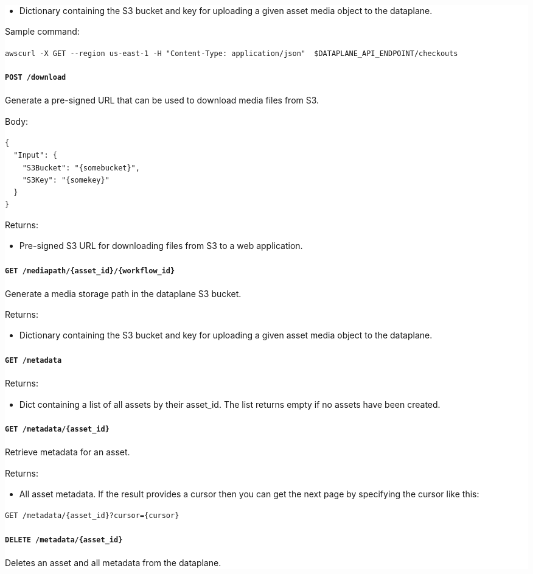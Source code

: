 * Dictionary containing the S3 bucket and key for uploading a given asset media object to the dataplane.

Sample command:

```
awscurl -X GET --region us-east-1 -H "Content-Type: application/json"  $DATAPLANE_API_ENDPOINT/checkouts
```


#### `POST /download`

Generate a pre-signed URL that can be used to download media files from S3.

Body:

```
{
  "Input": {
    "S3Bucket": "{somebucket}",
    "S3Key": "{somekey}"
  }
}
```

Returns:

* Pre-signed S3 URL for downloading files from S3 to a web application.

#### `GET /mediapath/{asset_id}/{workflow_id}`

Generate a media storage path in the dataplane S3 bucket.

Returns:

* Dictionary containing the S3 bucket and key for uploading a given asset media object to the dataplane.

#### `GET /metadata`

Returns:

* Dict containing a list of all assets by their asset_id. The list returns empty if no assets have been created.

#### `GET /metadata/{asset_id}`

Retrieve metadata for an asset.

Returns:

* All asset metadata. If the result provides a cursor then you can get the next page by specifying the cursor like this:

`GET /metadata/{asset_id}?cursor={cursor}`

#### `DELETE /metadata/{asset_id}`

Deletes an asset and all metadata from the dataplane.
